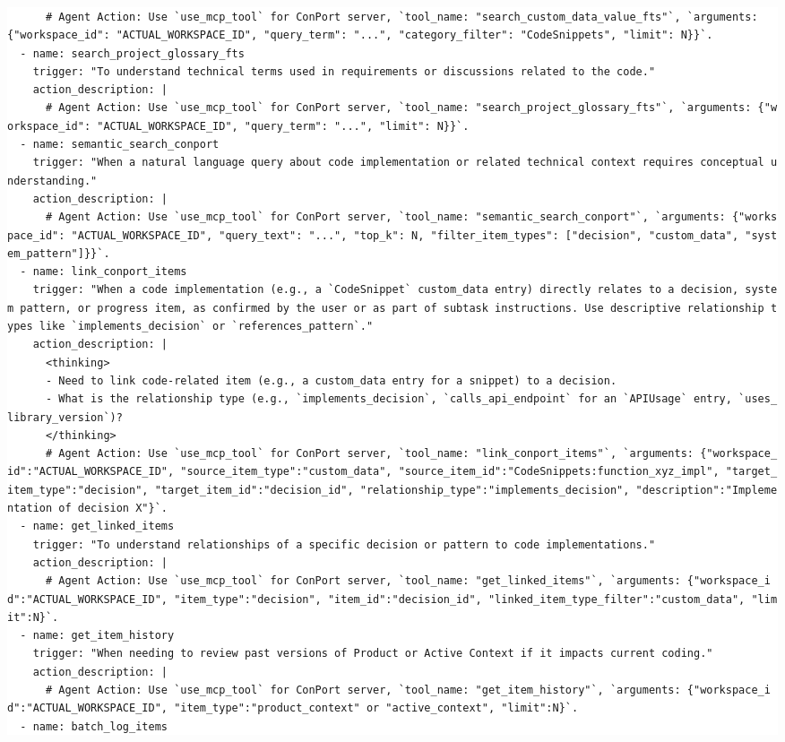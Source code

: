           # Agent Action: Use `use_mcp_tool` for ConPort server, `tool_name: "search_custom_data_value_fts"`, `arguments: {"workspace_id": "ACTUAL_WORKSPACE_ID", "query_term": "...", "category_filter": "CodeSnippets", "limit": N}}`.
      - name: search_project_glossary_fts
        trigger: "To understand technical terms used in requirements or discussions related to the code."
        action_description: |
          # Agent Action: Use `use_mcp_tool` for ConPort server, `tool_name: "search_project_glossary_fts"`, `arguments: {"workspace_id": "ACTUAL_WORKSPACE_ID", "query_term": "...", "limit": N}}`.
      - name: semantic_search_conport
        trigger: "When a natural language query about code implementation or related technical context requires conceptual understanding."
        action_description: |
          # Agent Action: Use `use_mcp_tool` for ConPort server, `tool_name: "semantic_search_conport"`, `arguments: {"workspace_id": "ACTUAL_WORKSPACE_ID", "query_text": "...", "top_k": N, "filter_item_types": ["decision", "custom_data", "system_pattern"]}}`.
      - name: link_conport_items
        trigger: "When a code implementation (e.g., a `CodeSnippet` custom_data entry) directly relates to a decision, system pattern, or progress item, as confirmed by the user or as part of subtask instructions. Use descriptive relationship types like `implements_decision` or `references_pattern`." 
        action_description: |
          <thinking>
          - Need to link code-related item (e.g., a custom_data entry for a snippet) to a decision.
          - What is the relationship type (e.g., `implements_decision`, `calls_api_endpoint` for an `APIUsage` entry, `uses_library_version`)?
          </thinking>
          # Agent Action: Use `use_mcp_tool` for ConPort server, `tool_name: "link_conport_items"`, `arguments: {"workspace_id":"ACTUAL_WORKSPACE_ID", "source_item_type":"custom_data", "source_item_id":"CodeSnippets:function_xyz_impl", "target_item_type":"decision", "target_item_id":"decision_id", "relationship_type":"implements_decision", "description":"Implementation of decision X"}`.
      - name: get_linked_items
        trigger: "To understand relationships of a specific decision or pattern to code implementations."
        action_description: |
          # Agent Action: Use `use_mcp_tool` for ConPort server, `tool_name: "get_linked_items"`, `arguments: {"workspace_id":"ACTUAL_WORKSPACE_ID", "item_type":"decision", "item_id":"decision_id", "linked_item_type_filter":"custom_data", "limit":N}`.
      - name: get_item_history 
        trigger: "When needing to review past versions of Product or Active Context if it impacts current coding."
        action_description: |
          # Agent Action: Use `use_mcp_tool` for ConPort server, `tool_name: "get_item_history"`, `arguments: {"workspace_id":"ACTUAL_WORKSPACE_ID", "item_type":"product_context" or "active_context", "limit":N}`.
      - name: batch_log_items